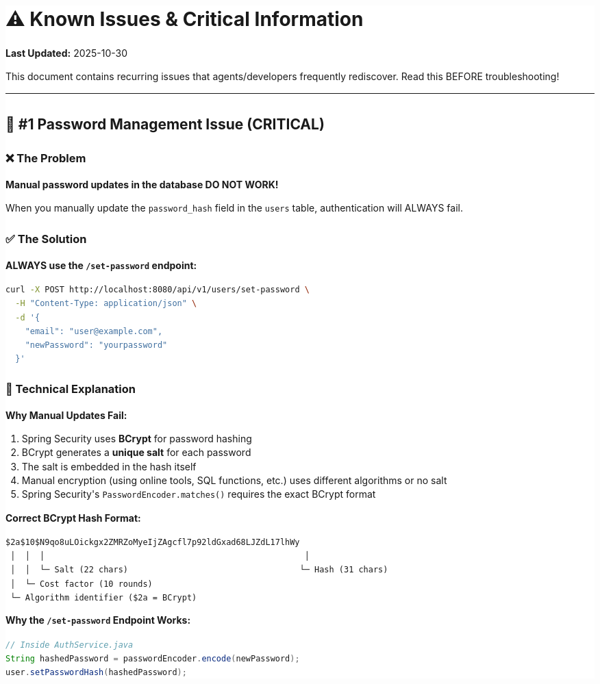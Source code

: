 # ⚠️ Known Issues & Critical Information

**Last Updated:** 2025-10-30

This document contains recurring issues that agents/developers frequently rediscover. Read this BEFORE troubleshooting!

---

## 🔐 #1 Password Management Issue (CRITICAL)

### ❌ The Problem
**Manual password updates in the database DO NOT WORK!**

When you manually update the `password_hash` field in the `users` table, authentication will ALWAYS fail.

### ✅ The Solution
**ALWAYS use the `/set-password` endpoint:**

```bash
curl -X POST http://localhost:8080/api/v1/users/set-password \
  -H "Content-Type: application/json" \
  -d '{
    "email": "user@example.com",
    "newPassword": "yourpassword"
  }'
```

### 🔬 Technical Explanation

**Why Manual Updates Fail:**
1. Spring Security uses **BCrypt** for password hashing
2. BCrypt generates a **unique salt** for each password
3. The salt is embedded in the hash itself
4. Manual encryption (using online tools, SQL functions, etc.) uses different algorithms or no salt
5. Spring Security's `PasswordEncoder.matches()` requires the exact BCrypt format

**Correct BCrypt Hash Format:**
```
$2a$10$N9qo8uLOickgx2ZMRZoMyeIjZAgcfl7p92ldGxad68LJZdL17lhWy
 │  │  │                                                     │
 │  │  └─ Salt (22 chars)                                   └─ Hash (31 chars)
 │  └─ Cost factor (10 rounds)
 └─ Algorithm identifier ($2a = BCrypt)
```

**Why the `/set-password` Endpoint Works:**
```java
// Inside AuthService.java
String hashedPassword = passwordEncoder.encode(newPassword);
user.setPasswordHash(hashedPassword);
```
